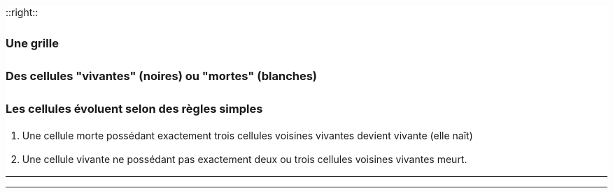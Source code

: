   <rect v-click="2" x="100" y="0" width="50" height="50" fill="black"/>
  <rect v-click="2" x="100" y="100" width="50" height="50" fill="black"/>

  <line x1="100" y1="0" x2="100" y2="200" stroke="black" stroke-width="2"/>

  <line x1="150" y1="0" x2="150" y2="200" stroke="black" stroke-width="2"/>

  <line x1="0" y1="50" x2="200" y2="50" stroke="black" stroke-width="2"/>

  <line x1="0" y1="100" x2="200" y2="100" stroke="black" stroke-width="2"/>

  <line x1="0" y1="150" x2="200" y2="150" stroke="black" stroke-width="2"/>
  </g>
</svg>

</div>

::right::

<div class="mt-20">

### Une grille

<div class="mt-10"></div>

<div v-click="1">

### Des cellules "vivantes" (noires) ou "mortes" (blanches)

</div>

<div class="mt-10"></div>

<div v-click="2">

### Les cellules évoluent selon des règles simples

1. Une cellule morte possédant exactement trois cellules voisines vivantes devient vivante (elle naît)

2. Une cellule vivante ne possédant pas exactement deux ou trois cellules voisines vivantes meurt.

</div>
</div>

---
---

<div style="position: absolute; height: 120vh; width: 150vw; left: -7%; top: -5%; z-index: -1;">
<component is="script">
        const canvas2 = document.getElementById('canvas2');
        const ctx2 = canvas2.getContext('2d');
        function resize() {
            canvas2.width = window.innerWidth * 2;
            canvas2.height = window.innerHeight * 2;
        }
        window.addEventListener('resize', resize);
        resize();
        const cellSize2 = 3;        
        const cols2 = Math.floor(canvas2.width / cellSize2);
        const rows2 = Math.floor(canvas2.height / cellSize2);
        let grid2 = new Array(cols2 * rows2).fill(0);
        let nextGrid2 = new Array(cols2 * rows2).fill(0);
        for(let i = 0; i < grid2.length; i++) {
            grid2[i] = Math.random() > 0.70 ? 1 : 0;
        }
        function getIndex2(x, y) {
            x = (x + cols2) % cols2;
            y = (y + rows2) % rows2;
            return y * cols2 + x;